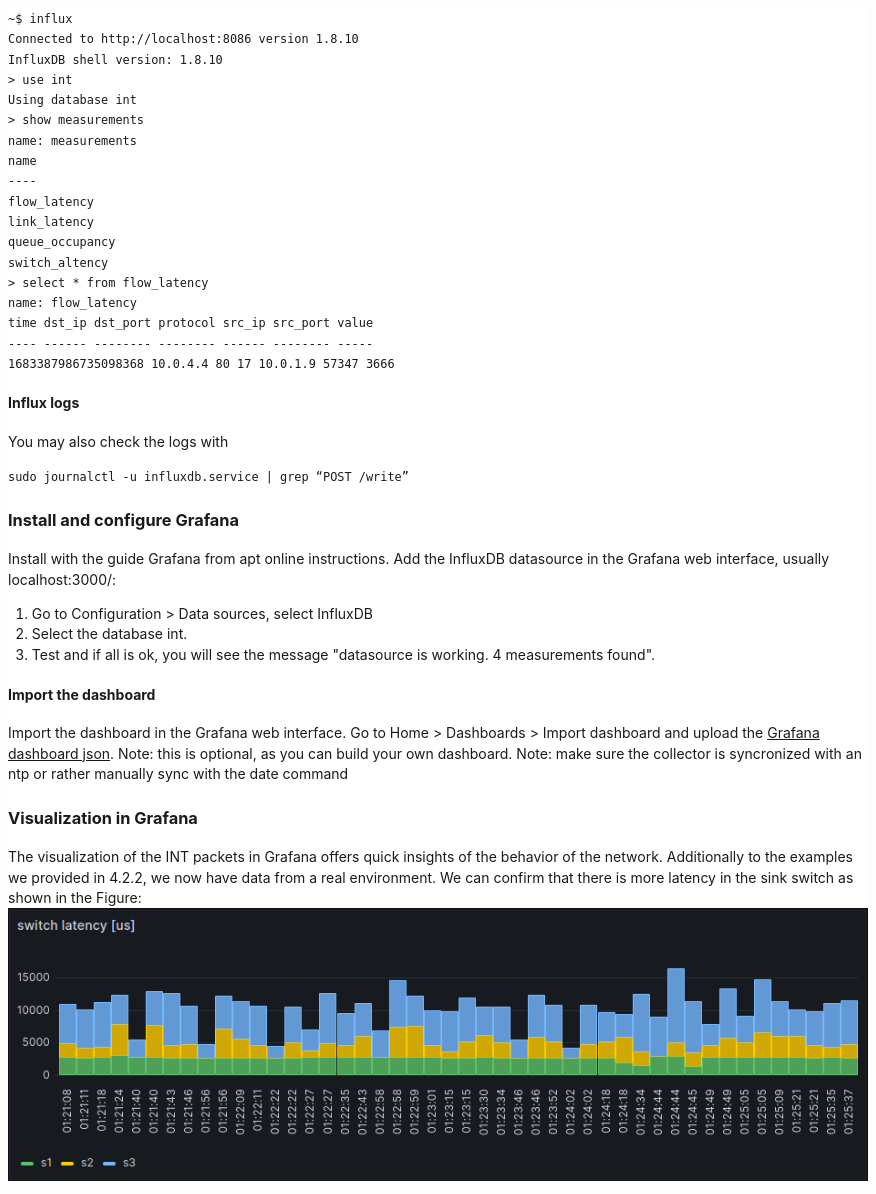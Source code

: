 ```
~$ influx
Connected to http://localhost:8086 version 1.8.10
InfluxDB shell version: 1.8.10
> use int
Using database int
> show measurements
name: measurements
name
----
flow_latency
link_latency
queue_occupancy
switch_altency
> select * from flow_latency
name: flow_latency
time dst_ip dst_port protocol src_ip src_port value
---- ------ -------- -------- ------ -------- -----
1683387986735098368 10.0.4.4 80 17 10.0.1.9 57347 3666
```
#### Influx logs
You may also check the logs with
```
sudo journalctl -u influxdb.service | grep “POST /write”
```

### Install and configure Grafana
Install with the guide Grafana from apt online instructions.
Add the InfluxDB datasource in the Grafana web interface, usually localhost:3000/:
1. Go to Configuration > Data sources, select InfluxDB
2. Select the database int.
3. Test and if all is ok, you will see the message "datasource is working. 4 measurements found".

#### Import the dashboard
Import the dashboard in the Grafana web interface. Go to Home > Dashboards > Import dashboard and upload the [Grafana dashboard json](grafana/INTstatisticsP4Pi.json). Note: this is optional, as you can build your own dashboard. Note: make sure the collector is syncronized with an ntp or rather manually sync with the date command

### Visualization in Grafana
The visualization of the INT packets in Grafana offers quick insights of the behavior of the network. Additionally to the examples we provided in 4.2.2, we now have data from a real environment.
We can confirm that there is more latency in the sink switch as shown in the Figure:
![Switch latency in P4PI.](./pictures/p4pi_switch_latency_per_switch.png)
